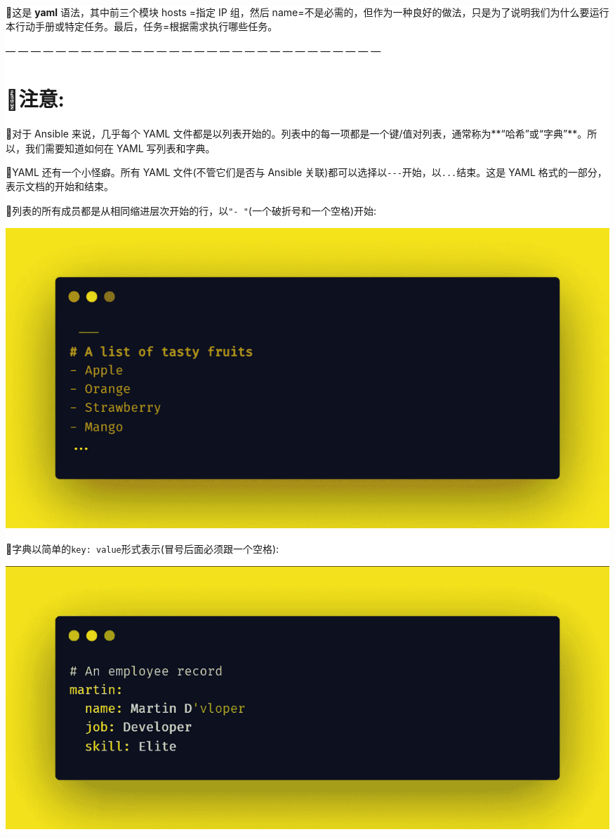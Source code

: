 🔹这是 **yaml** 语法，其中前三个模块 hosts =指定 IP 组，然后 name=不是必需的，但作为一种良好的做法，只是为了说明我们为什么要运行本行动手册或特定任务。最后，任务=根据需求执行哪些任务。

— — — — — — — — — — — — — — — — — — — — — — — — — — — — — —

# 🔰注意:

🔹对于 Ansible 来说，几乎每个 YAML 文件都是以列表开始的。列表中的每一项都是一个键/值对列表，通常称为**“哈希”或“字典”**。所以，我们需要知道如何在 YAML 写列表和字典。

🔹YAML 还有一个小怪癖。所有 YAML 文件(不管它们是否与 Ansible 关联)都可以选择以`---`开始，以`...`结束。这是 YAML 格式的一部分，表示文档的开始和结束。

🔹列表的所有成员都是从相同缩进层次开始的行，以`"- "`(一个破折号和一个空格)开始:

![](img/16d8ec42fe02d8eb12a8d785efc5ea01.png)

🔹字典以简单的`key: value`形式表示(冒号后面必须跟一个空格):

![](img/4d186e2a743b939dfd447506cac220a9.png)
